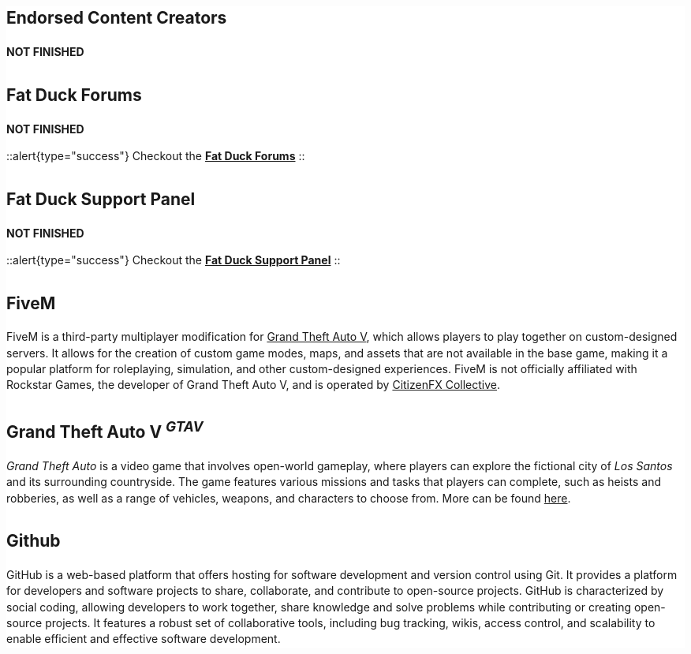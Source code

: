 

## **Endorsed Content Creators**

**NOT FINISHED**



## **Fat Duck Forums**

**NOT FINISHED**

::alert{type="success"}
Checkout the [**Fat Duck Forums**](https://www.fatduckgaming.com/)
::

## **Fat Duck Support Panel**

**NOT FINISHED**

::alert{type="success"}
Checkout the [**Fat Duck Support Panel**](https://support.fatduckgaming.com/)
::

## **FiveM** <iconify-icon icon="simple-icons:fivem"></iconify-icon>

FiveM is a third-party multiplayer modification for [Grand Theft Auto V](#grand-theft-auto-v-gtav), which allows players to play together on custom-designed servers. It allows for the creation of custom game modes, maps, and assets that are not available in the base game, making it a popular platform for roleplaying, simulation, and other custom-designed experiences. FiveM is not officially affiliated with Rockstar Games, the developer of Grand Theft Auto V, and is operated by [CitizenFX Collective](#citizenfx-cfx).



## **Grand Theft Auto V** <sup>*GTAV*</sup>

*Grand Theft Auto* is a video game that involves open-world gameplay, where players can explore the fictional city of *Los Santos* and its surrounding countryside. The game features various missions and tasks that players can complete, such as heists and robberies, as well as a range of vehicles, weapons, and characters to choose from. More can be found [here](https://www.rockstargames.com/gta-v).

## **Github** <iconify-icon icon="logos:github-icon"></iconify-icon>

GitHub is a web-based platform that offers hosting for software development and version control using Git. It provides a platform for developers and software projects to share, collaborate, and contribute to open-source projects. GitHub is characterized by social coding, allowing developers to work together, share knowledge and solve problems while contributing or creating open-source projects. It features a robust set of collaborative tools, including bug tracking, wikis, access control, and scalability to enable efficient and effective software development.
